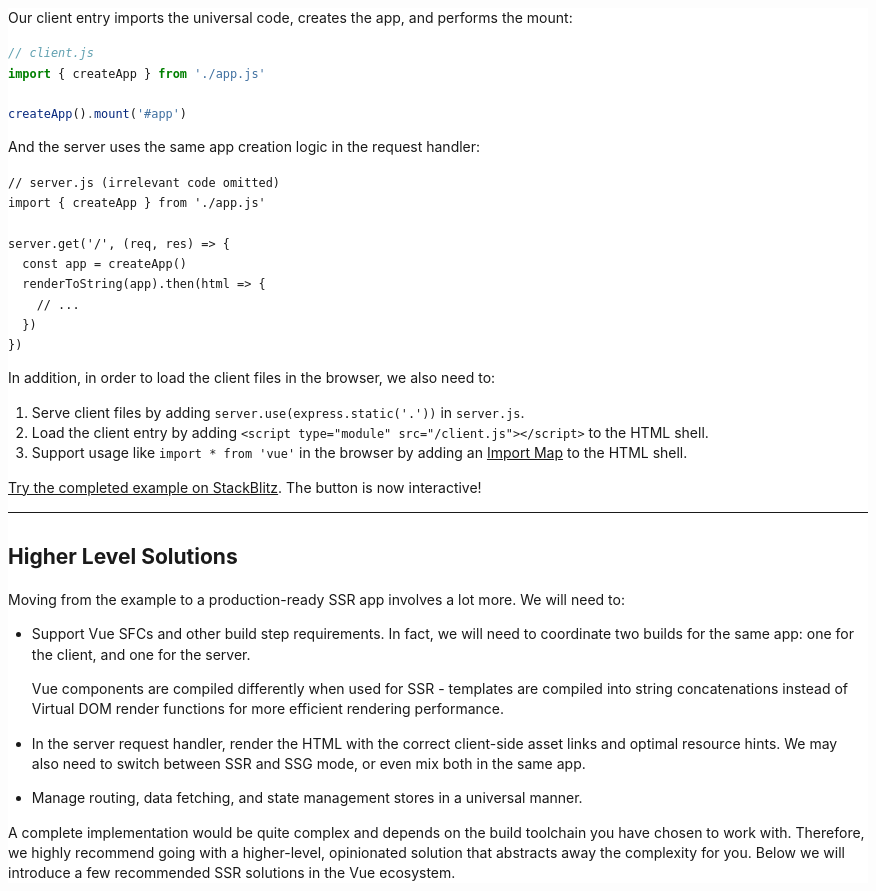Our client entry imports the universal code, creates the app, and performs the mount:

```js
// client.js
import { createApp } from './app.js'

createApp().mount('#app')
```

And the server uses the same app creation logic in the request handler:

```js{2,5}
// server.js (irrelevant code omitted)
import { createApp } from './app.js'

server.get('/', (req, res) => {
  const app = createApp()
  renderToString(app).then(html => {
    // ...
  })
})
```

In addition, in order to load the client files in the browser, we also need to:

1. Serve client files by adding `server.use(express.static('.'))` in `server.js`.
2. Load the client entry by adding `<script type="module" src="/client.js"></script>` to the HTML shell.
3. Support usage like `import * from 'vue'` in the browser by adding an [Import Map](https://github.com/WICG/import-maps) to the HTML shell.

[Try the completed example on StackBlitz](https://stackblitz.com/fork/vue-ssr-example?file=index.js). The button is now interactive!

***

## Higher Level Solutions

Moving from the example to a production-ready SSR app involves a lot more. We will need to:

- Support Vue SFCs and other build step requirements. In fact, we will need to coordinate two builds for the same app: one for the client, and one for the server.

  <box type="info">
    Vue components are compiled differently when used for SSR - templates are compiled into string concatenations instead of Virtual DOM render functions for more efficient rendering performance.
  </box>

- In the server request handler, render the HTML with the correct client-side asset links and optimal resource hints. We may also need to switch between SSR and SSG mode, or even mix both in the same app.

- Manage routing, data fetching, and state management stores in a universal manner.

A complete implementation would be quite complex and depends on the build toolchain you have chosen to work with. Therefore, we highly recommend going with a higher-level, opinionated solution that abstracts away the complexity for you. Below we will introduce a few recommended SSR solutions in the Vue ecosystem.
